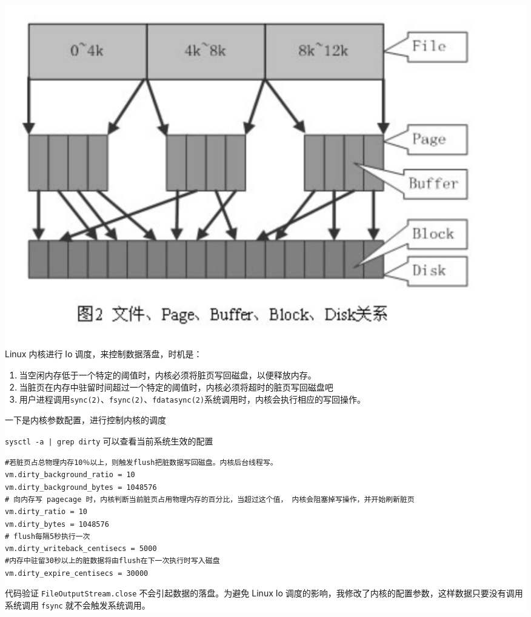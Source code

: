 ![image-20200704201130013](/blog/20200704201130.png?author=zhangpanqin)

Linux 内核进行 Io 调度，来控制数据落盘，时机是：

1. 当空闲内存低于一个特定的阈值时，内核必须将脏页写回磁盘，以便释放内存。
2. 当脏页在内存中驻留时间超过一个特定的阈值时，内核必须将超时的脏页写回磁盘吧
3. 用户进程调用`sync(2)`、`fsync(2)`、`fdatasync(2)`系统调用时，内核会执行相应的写回操作。

一下是内核参数配置，进行控制内核的调度

`sysctl -a | grep dirty` 可以查看当前系统生效的配置

```properties
#若脏页占总物理内存10％以上，则触发flush把脏数据写回磁盘。内核后台线程写。
vm.dirty_background_ratio = 10
vm.dirty_background_bytes = 1048576
# 向内存写 pagecage 时，内核判断当前脏页占用物理内存的百分比，当超过这个值， 内核会阻塞掉写操作，并开始刷新脏页
vm.dirty_ratio = 10
vm.dirty_bytes = 1048576
# flush每隔5秒执行一次
vm.dirty_writeback_centisecs = 5000
#内存中驻留30秒以上的脏数据将由flush在下一次执行时写入磁盘
vm.dirty_expire_centisecs = 30000
```

代码验证 `FileOutputStream.close` 不会引起数据的落盘。为避免 Linux Io 调度的影响，我修改了内核的配置参数，这样数据只要没有调用系统调用 `fsync` 就不会触发系统调用。

